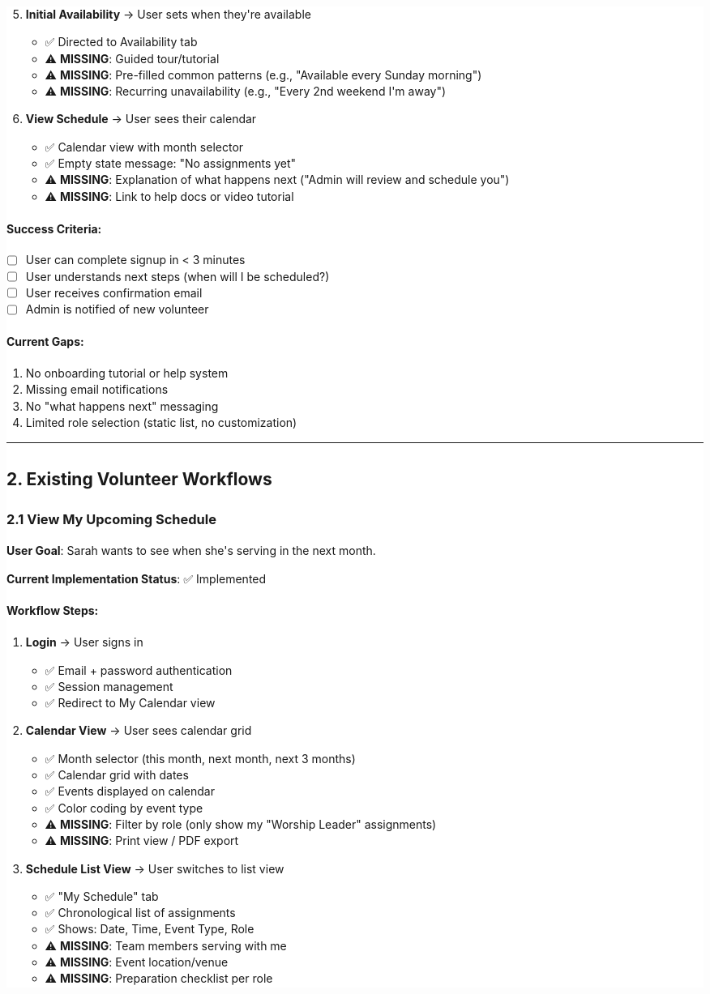 5. **Initial Availability** → User sets when they're available
   - ✅ Directed to Availability tab
   - ⚠️ **MISSING**: Guided tour/tutorial
   - ⚠️ **MISSING**: Pre-filled common patterns (e.g., "Available every Sunday morning")
   - ⚠️ **MISSING**: Recurring unavailability (e.g., "Every 2nd weekend I'm away")

6. **View Schedule** → User sees their calendar
   - ✅ Calendar view with month selector
   - ✅ Empty state message: "No assignments yet"
   - ⚠️ **MISSING**: Explanation of what happens next ("Admin will review and schedule you")
   - ⚠️ **MISSING**: Link to help docs or video tutorial

#### Success Criteria:
- [ ] User can complete signup in < 3 minutes
- [ ] User understands next steps (when will I be scheduled?)
- [ ] User receives confirmation email
- [ ] Admin is notified of new volunteer

#### Current Gaps:
1. No onboarding tutorial or help system
2. Missing email notifications
3. No "what happens next" messaging
4. Limited role selection (static list, no customization)

---

## 2. Existing Volunteer Workflows

### 2.1 View My Upcoming Schedule

**User Goal**: Sarah wants to see when she's serving in the next month.

**Current Implementation Status**: ✅ Implemented

#### Workflow Steps:

1. **Login** → User signs in
   - ✅ Email + password authentication
   - ✅ Session management
   - ✅ Redirect to My Calendar view

2. **Calendar View** → User sees calendar grid
   - ✅ Month selector (this month, next month, next 3 months)
   - ✅ Calendar grid with dates
   - ✅ Events displayed on calendar
   - ✅ Color coding by event type
   - ⚠️ **MISSING**: Filter by role (only show my "Worship Leader" assignments)
   - ⚠️ **MISSING**: Print view / PDF export

3. **Schedule List View** → User switches to list view
   - ✅ "My Schedule" tab
   - ✅ Chronological list of assignments
   - ✅ Shows: Date, Time, Event Type, Role
   - ⚠️ **MISSING**: Team members serving with me
   - ⚠️ **MISSING**: Event location/venue
   - ⚠️ **MISSING**: Preparation checklist per role
